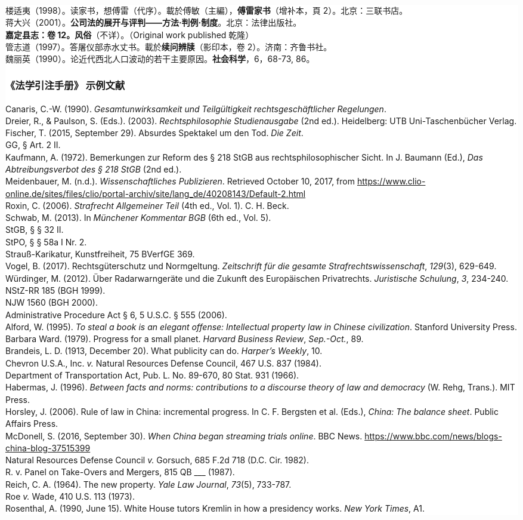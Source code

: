   <div class="csl-entry">楼适夷（1998）。读家书，想傅雷（代序）。載於傅敏（主編），<b>傅雷家书</b>（增补本，頁 2）。北京：三联书店。</div>
  <div class="csl-entry">蒋大兴（2001）。<b>公司法的展开与评判——方法·判例·制度</b>。北京：法律出版社。</div>
  <div class="csl-entry"><b>嘉定县志：卷 12。风俗</b>（不详）。（Original work published 乾隆）</div>
  <div class="csl-entry">管志道（1997）。答屠仪部赤水丈书。載於<b>续问辨牍</b>（影印本，卷 2）。济南：齐鲁书社。</div>
  <div class="csl-entry">魏丽英（1990）。论近代西北人口波动的若干主要原因。<b>社会科学</b>，6，68-73, 86。</div>
</div>



### 《法学引注手册》 示例文献



<div class="csl-bib-body maxoffset-0 second-field-align-false hangingindent-true">
  <div class="csl-entry">Canaris, C.-W. (1990). <i>Gesamtunwirksamkeit und Teilgültigkeit rechtsgeschäftlicher Regelungen</i>.</div>
  <div class="csl-entry">Dreier, R., &#38; Paulson, S. (Eds.). (2003). <i>Rechtsphilosophie Studienausgabe</i> (2nd ed.). Heidelberg: UTB Uni-Taschenbücher Verlag.</div>
  <div class="csl-entry">Fischer, T. (2015, September 29). Absurdes Spektakel um den Tod. <i>Die Zeit</i>.</div>
  <div class="csl-entry">GG, § Art. 2 II.</div>
  <div class="csl-entry">Kaufmann, A. (1972). Bemerkungen zur Reform des § 218 StGB aus rechtsphilosophischer Sicht. In J. Baumann (Ed.), <i>Das Abtreibungsverbot des § 218 StGB</i> (2nd ed.).</div>
  <div class="csl-entry">Meidenbauer, M. (n.d.). <i>Wissenschaftliches Publizieren</i>. Retrieved October 10, 2017, from <a href="https://www.clio-online.de/sites/files/clio/portal-archiv/site/lang_de/40208143/Default-2.html">https://www.clio-online.de/sites/files/clio/portal-archiv/site/lang_de/40208143/Default-2.html</a></div>
  <div class="csl-entry">Roxin, C. (2006). <i>Strafrecht Allgemeiner Teil</i> (4th ed., Vol. 1). C. H. Beck.</div>
  <div class="csl-entry">Schwab, M. (2013). In <i>Münchener Kommentar BGB</i> (6th ed., Vol. 5).</div>
  <div class="csl-entry">StGB, § § 32 II.</div>
  <div class="csl-entry">StPO, § § 58a I Nr. 2.</div>
  <div class="csl-entry">Strauß-Karikatur, Kunstfreiheit, 75 BVerfGE 369.</div>
  <div class="csl-entry">Vogel, B. (2017). Rechtsgüterschutz und Normgeltung. <i>Zeitschrift für die gesamte Strafrechtswissenschaft</i>, <i>129</i>(3), 629-649.</div>
  <div class="csl-entry">Würdinger, M. (2012). Über Radarwarngeräte und die Zukunft des Europäischen Privatrechts. <i>Juristische Schulung</i>, <i>3</i>, 234-240.</div>
  <div class="csl-entry">NStZ-RR 185 (BGH 1999).</div>
  <div class="csl-entry">NJW 1560 (BGH 2000).</div>
  <div class="csl-entry">Administrative Procedure Act § 6, 5 U.S.C. § 555 (2006).</div>
  <div class="csl-entry">Alford, W. (1995). <i>To steal a book is an elegant offense: Intellectual property law in Chinese civilization</i>. Stanford University Press.</div>
  <div class="csl-entry">Barbara Ward. (1979). Progress for a small planet. <i>Harvard Business Review</i>, <i>Sep.-Oct.</i>, 89.</div>
  <div class="csl-entry">Brandeis, L. D. (1913, December 20). What publicity can do. <i>Harper’s Weekly</i>, 10.</div>
  <div class="csl-entry">Chevron U.S.A., Inc. <i>v.</i> Natural Resources Defense Council, 467 U.S. 837 (1984).</div>
  <div class="csl-entry">Department of Transportation Act, Pub. L. No. 89-670, 80 Stat. 931 (1966).</div>
  <div class="csl-entry">Habermas, J. (1996). <i>Between facts and norms: contributions to a discourse theory of law and democracy</i> (W. Rehg, Trans.). MIT Press.</div>
  <div class="csl-entry">Horsley, J. (2006). Rule of law in China: incremental progress. In C. F. Bergsten et al. (Eds.), <i>China: The balance sheet</i>. Public Affairs Press.</div>
  <div class="csl-entry">McDonell, S. (2016, September 30). <i>When China began streaming trials online</i>. BBC News. <a href="https://www.bbc.com/news/blogs-china-blog-37515399">https://www.bbc.com/news/blogs-china-blog-37515399</a></div>
  <div class="csl-entry">Natural Resources Defense Council <i>v.</i> Gorsuch, 685 F.2d 718 (D.C. Cir. 1982).</div>
  <div class="csl-entry">R. v. Panel on Take-Overs and Mergers, 815 QB ___ (1987).</div>
  <div class="csl-entry">Reich, C. A. (1964). The new property. <i>Yale Law Journal</i>, <i>73</i>(5), 733-787.</div>
  <div class="csl-entry">Roe <i>v.</i> Wade, 410 U.S. 113 (1973).</div>
  <div class="csl-entry">Rosenthal, A. (1990, June 15). White House tutors Kremlin in how a presidency works. <i>New York Times</i>, A1.</div>